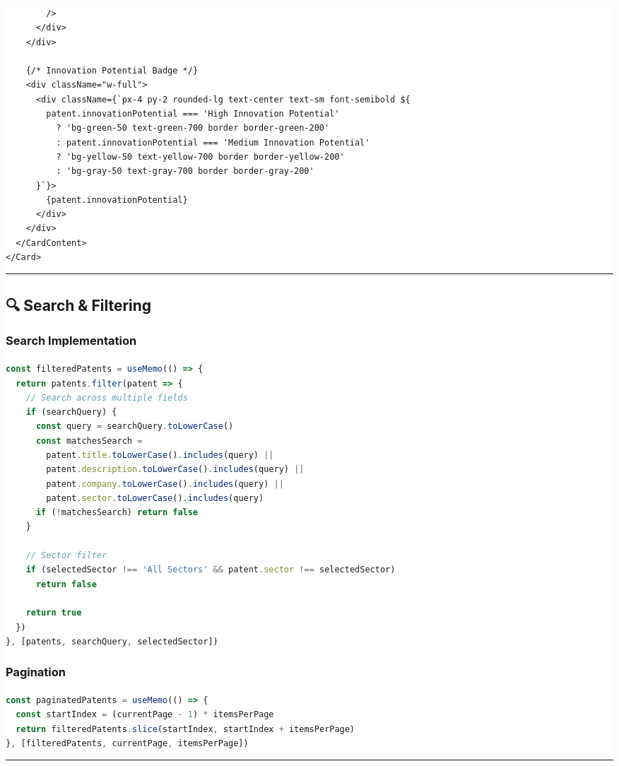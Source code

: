 ```tsx
        />
      </div>
    </div>

    {/* Innovation Potential Badge */}
    <div className="w-full">
      <div className={`px-4 py-2 rounded-lg text-center text-sm font-semibold ${
        patent.innovationPotential === 'High Innovation Potential'
          ? 'bg-green-50 text-green-700 border border-green-200'
          : patent.innovationPotential === 'Medium Innovation Potential'
          ? 'bg-yellow-50 text-yellow-700 border border-yellow-200'
          : 'bg-gray-50 text-gray-700 border border-gray-200'
      }`}>
        {patent.innovationPotential}
      </div>
    </div>
  </CardContent>
</Card>
```

---

## 🔍 Search & Filtering

### **Search Implementation**
```typescript
const filteredPatents = useMemo(() => {
  return patents.filter(patent => {
    // Search across multiple fields
    if (searchQuery) {
      const query = searchQuery.toLowerCase()
      const matchesSearch = 
        patent.title.toLowerCase().includes(query) ||
        patent.description.toLowerCase().includes(query) ||
        patent.company.toLowerCase().includes(query) ||
        patent.sector.toLowerCase().includes(query)
      if (!matchesSearch) return false
    }
    
    // Sector filter
    if (selectedSector !== 'All Sectors' && patent.sector !== selectedSector) 
      return false
    
    return true
  })
}, [patents, searchQuery, selectedSector])
```

### **Pagination**
```typescript
const paginatedPatents = useMemo(() => {
  const startIndex = (currentPage - 1) * itemsPerPage
  return filteredPatents.slice(startIndex, startIndex + itemsPerPage)
}, [filteredPatents, currentPage, itemsPerPage])
```

---